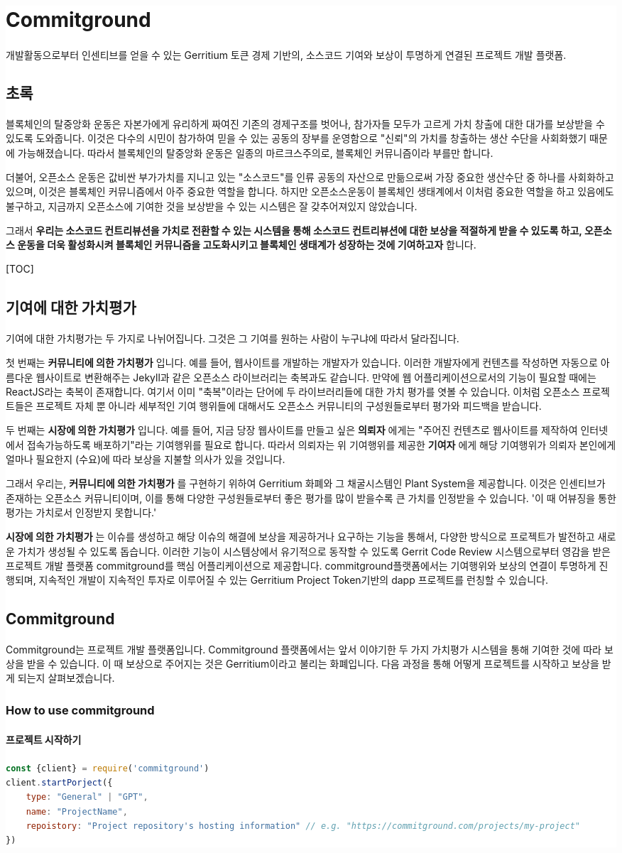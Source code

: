# Commitground

개발활동으로부터 인센티브를 얻을 수 있는 Gerritium 토큰 경제 기반의, 소스코드 기여와 보상이 투명하게 연결된 프로젝트 개발 플랫폼.

## 초록

블록체인의 탈중앙화 운동은 자본가에게 유리하게 짜여진 기존의 경제구조를 벗어나, 참가자들 모두가 고르게 가치 창출에 대한 대가를 보상받을 수 있도록 도와줍니다. 이것은 다수의 시민이 참가하여 믿을 수 있는 공동의 장부를 운영함으로 "신뢰"의 가치를 창출하는 생산 수단을 사회화했기 때문에 가능해졌습니다. 따라서 블록체인의 탈중앙화 운동은 일종의 마르크스주의로, 블록체인 커뮤니즘이라 부를만 합니다.

더불어, 오픈소스 운동은 값비싼 부가가치를 지니고 있는 "소스코드"를 인류 공동의 자산으로 만듦으로써 가장 중요한 생산수단 중 하나를 사회화하고 있으며, 이것은 블록체인 커뮤니즘에서 아주 중요한 역할을 합니다. 하지만 오픈소스운동이 블록체인 생태계에서 이처럼 중요한 역할을 하고 있음에도 불구하고, 지금까지 오픈소스에 기여한 것을 보상받을 수 있는 시스템은 잘 갖추어져있지 않았습니다.

그래서 **우리는 소스코드 컨트리뷰션을 가치로 전환할 수 있는 시스템을 통해 소스코드 컨트리뷰션에 대한 보상을 적절하게 받을 수 있도록 하고, 오픈소스 운동을 더욱 활성화시켜  블록체인 커뮤니즘을 고도화시키고 블록체인 생태계가 성장하는 것에 기여하고자** 합니다.

[TOC]

## 기여에 대한 가치평가

기여에 대한 가치평가는 두 가지로 나뉘어집니다. 그것은 그 기여를 원하는 사람이 누구냐에 따라서 달라집니다.

첫 번째는 **커뮤니티에 의한 가치평가** 입니다. 예를 들어, 웹사이트를 개발하는 개발자가 있습니다. 이러한 개발자에게 컨텐츠를 작성하면 자동으로 아름다운 웹사이트로 변환해주는 Jekyll과 같은 오픈소스 라이브러리는 축복과도 같습니다. 만약에 웹 어플리케이션으로서의 기능이 필요할 때에는 ReactJS라는 축복이 존재합니다. 여기서 이미 "축복"이라는 단어에 두 라이브러리들에 대한 가치 평가를 엿볼 수 있습니다. 이처럼 오픈소스 프로젝트들은 프로젝트 자체 뿐 아니라 세부적인 기여 행위들에 대해서도 오픈소스 커뮤니티의 구성원들로부터 평가와 피드백을 받습니다.

두 번째는 **시장에 의한 가치평가** 입니다. 예를 들어, 지금 당장 웹사이트를 만들고 싶은 **의뢰자** 에게는 "주어진 컨텐츠로 웹사이트를 제작하여 인터넷에서 접속가능하도록 배포하기"라는 기여행위를 필요로 합니다. 따라서 의뢰자는 위 기여행위를 제공한 **기여자** 에게 해당 기여행위가 의뢰자 본인에게 얼마나 필요한지 (수요)에 따라 보상을 지불할 의사가 있을 것입니다.

그래서 우리는, **커뮤니티에 의한 가치평가** 를 구현하기 위하여 Gerritium 화폐와 그 채굴시스템인 Plant System을 제공합니다. 이것은 인센티브가 존재하는 오픈소스 커뮤니티이며, 이를 통해 다양한 구성원들로부터 좋은 평가를 많이 받을수록 큰 가치를 인정받을 수 있습니다. '이 때 어뷰징을 통한 평가는 가치로서 인정받지 못합니다.'

**시장에 의한 가치평가** 는 이슈를 생성하고 해당 이슈의 해결에 보상을 제공하거나 요구하는 기능을 통해서, 다양한 방식으로 프로젝트가 발전하고 새로운 가치가 생성될 수 있도록 돕습니다. 이러한 기능이 시스템상에서 유기적으로 동작할 수 있도록 Gerrit Code Review 시스템으로부터 영감을 받은 프로젝트 개발 플랫폼 commitground를 핵심 어플리케이션으로 제공합니다. commitground플랫폼에서는 기여행위와 보상의 연결이 투명하게 진행되며, 지속적인 개발이 지속적인 투자로 이루어질 수 있는 Gerritium Project Token기반의 dapp 프로젝트를 런칭할 수 있습니다.

## Commitground

Commitground는 프로젝트 개발 플랫폼입니다. Commitground 플랫폼에서는 앞서 이야기한 두 가지 가치평가 시스템을 통해 기여한 것에 따라 보상을 받을 수 있습니다. 이 때 보상으로 주어지는 것은 Gerritium이라고 불리는 화폐입니다. 다음 과정을 통해 어떻게 프로젝트를 시작하고 보상을 받게 되는지 살펴보겠습니다.

### How to use commitground

#### 프로젝트 시작하기

```javascript
const {client} = require('commitground')
client.startPorject({
    type: "General" | "GPT",
    name: "ProjectName",
    repoistory: "Project repository's hosting information" // e.g. "https://commitground.com/projects/my-project"
})
```
